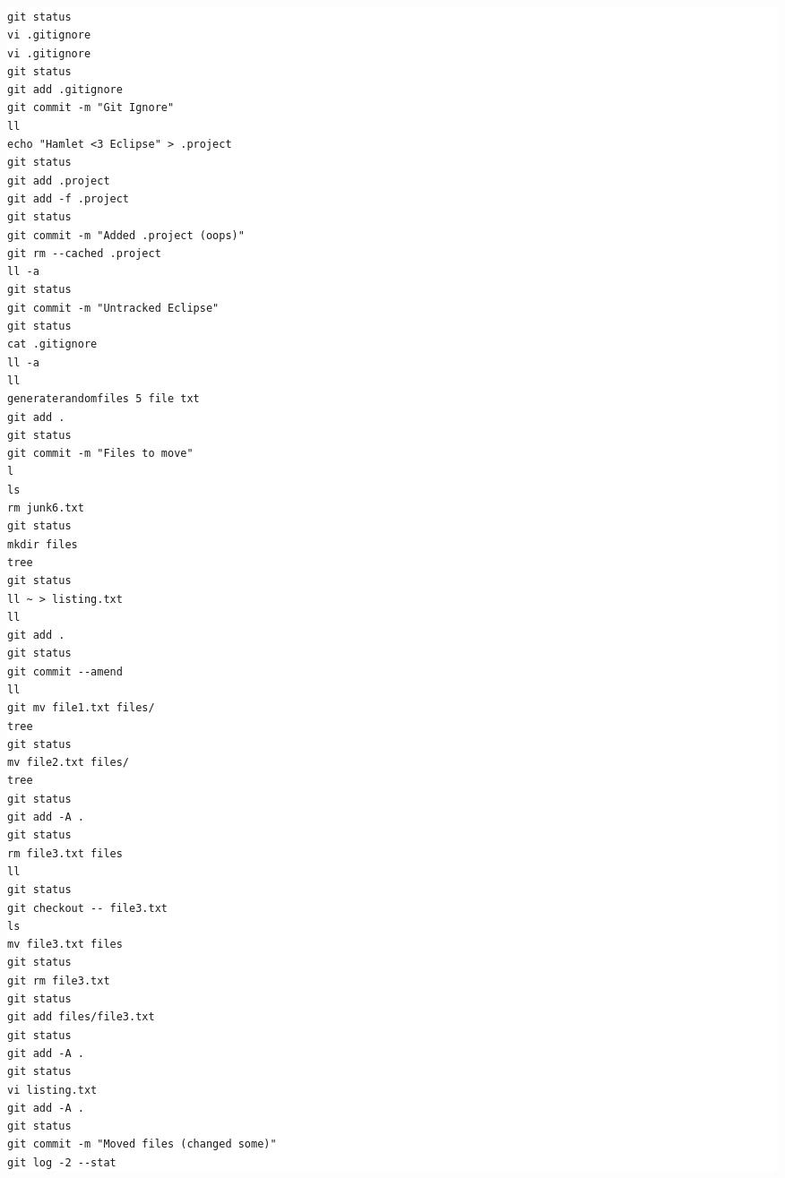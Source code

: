     git status
    vi .gitignore
    vi .gitignore
    git status
    git add .gitignore
    git commit -m "Git Ignore"
    ll
    echo "Hamlet <3 Eclipse" > .project
    git status
    git add .project
    git add -f .project
    git status
    git commit -m "Added .project (oops)"
    git rm --cached .project
    ll -a
    git status
    git commit -m "Untracked Eclipse"
    git status
    cat .gitignore
    ll -a
    ll
    generaterandomfiles 5 file txt
    git add .
    git status
    git commit -m "Files to move"
    l
    ls
    rm junk6.txt
    git status
    mkdir files
    tree
    git status
    ll ~ > listing.txt
    ll
    git add .
    git status
    git commit --amend
    ll
    git mv file1.txt files/
    tree
    git status
    mv file2.txt files/
    tree
    git status
    git add -A .
    git status
    rm file3.txt files
    ll
    git status
    git checkout -- file3.txt
    ls
    mv file3.txt files
    git status
    git rm file3.txt
    git status
    git add files/file3.txt
    git status
    git add -A .
    git status
    vi listing.txt
    git add -A .
    git status
    git commit -m "Moved files (changed some)"
    git log -2 --stat